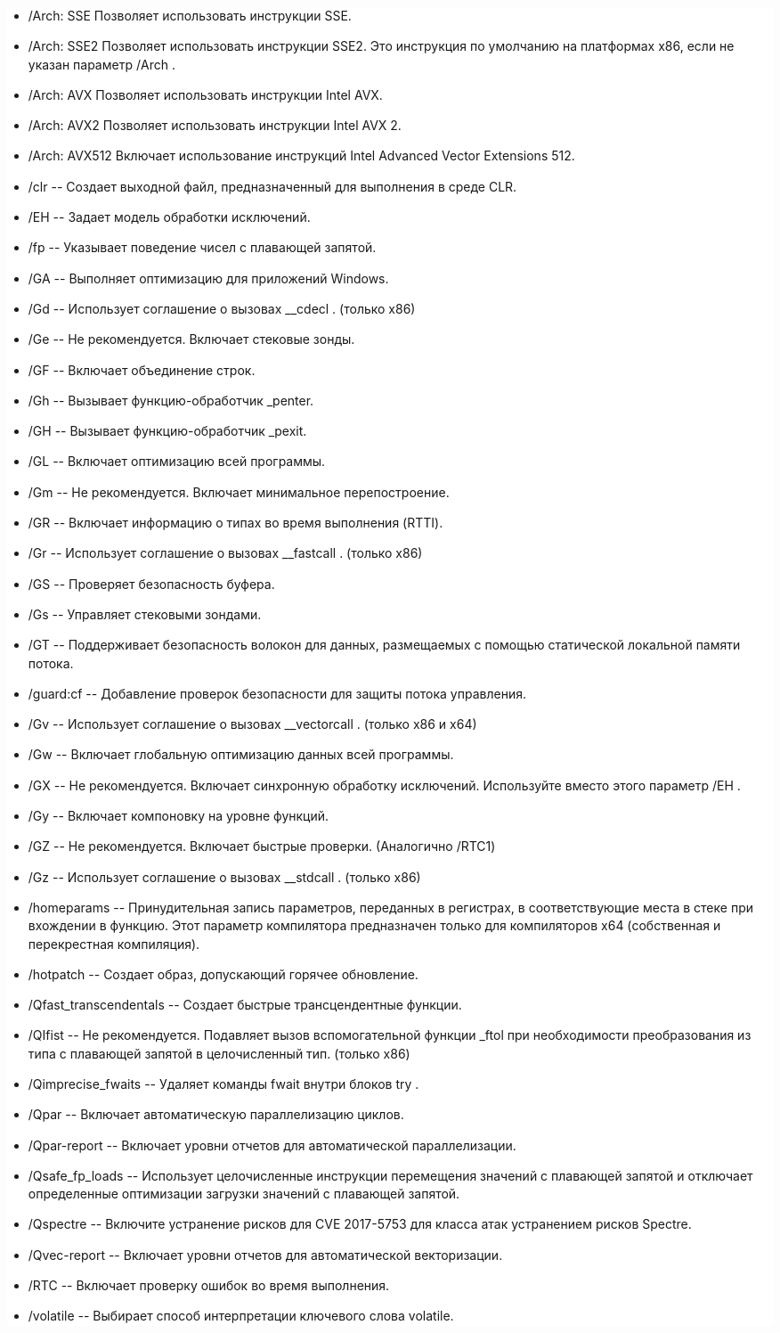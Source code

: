 * /Arch: SSE
Позволяет использовать инструкции SSE.

* /Arch: SSE2
Позволяет использовать инструкции SSE2. Это инструкция по умолчанию на платформах x86, если не указан параметр /Arch .

* /Arch: AVX
Позволяет использовать инструкции Intel AVX.

* /Arch: AVX2
Позволяет использовать инструкции Intel AVX 2.

* /Arch: AVX512
Включает использование инструкций Intel Advanced Vector Extensions 512.

* /clr -- Создает выходной файл, предназначенный для выполнения в среде CLR.
* /EH -- Задает модель обработки исключений.
* /fp -- Указывает поведение чисел с плавающей запятой.
* /GA -- Выполняет оптимизацию для приложений Windows.
* /Gd -- Использует соглашение о вызовах __cdecl . (только x86)
* /Ge -- Не рекомендуется. Включает стековые зонды.
* /GF -- Включает объединение строк.
* /Gh -- Вызывает функцию-обработчик _penter.
* /GH -- Вызывает функцию-обработчик _pexit.
* /GL -- Включает оптимизацию всей программы.
* /Gm -- Не рекомендуется. Включает минимальное перепостроение.
* /GR -- Включает информацию о типах во время выполнения (RTTI).
* /Gr -- Использует соглашение о вызовах __fastcall . (только x86)
* /GS -- Проверяет безопасность буфера.
* /Gs -- Управляет стековыми зондами.
* /GT -- Поддерживает безопасность волокон для данных, размещаемых с помощью статической локальной памяти потока.
* /guard:cf -- Добавление проверок безопасности для защиты потока управления.
* /Gv -- Использует соглашение о вызовах __vectorcall . (только x86 и x64)
* /Gw -- Включает глобальную оптимизацию данных всей программы.
* /GX -- Не рекомендуется. Включает синхронную обработку исключений. Используйте вместо этого параметр /EH .
* /Gy -- Включает компоновку на уровне функций.
* /GZ -- Не рекомендуется. Включает быстрые проверки. (Аналогично /RTC1)
* /Gz -- Использует соглашение о вызовах __stdcall . (только x86)
* /homeparams -- Принудительная запись параметров, переданных в регистрах, в соответствующие места в стеке при вхождении в функцию. Этот параметр компилятора предназначен только для компиляторов x64 (собственная и перекрестная компиляция).
* /hotpatch -- Создает образ, допускающий горячее обновление.
* /Qfast_transcendentals -- Создает быстрые трансцендентные функции.
* /QIfist -- Не рекомендуется. Подавляет вызов вспомогательной функции _ftol при необходимости преобразования из типа с плавающей запятой в целочисленный тип. (только x86)
* /Qimprecise_fwaits -- Удаляет команды fwait внутри блоков try .
* /Qpar -- Включает автоматическую параллелизацию циклов.
* /Qpar-report -- Включает уровни отчетов для автоматической параллелизации.
* /Qsafe_fp_loads -- Использует целочисленные инструкции перемещения значений с плавающей запятой и отключает определенные оптимизации загрузки значений с плавающей запятой.
* /Qspectre -- Включите устранение рисков для CVE 2017-5753 для класса атак устранением рисков Spectre.
* /Qvec-report -- Включает уровни отчетов для автоматической векторизации.
* /RTC -- Включает проверку ошибок во время выполнения.
* /volatile -- Выбирает способ интерпретации ключевого слова volatile.
